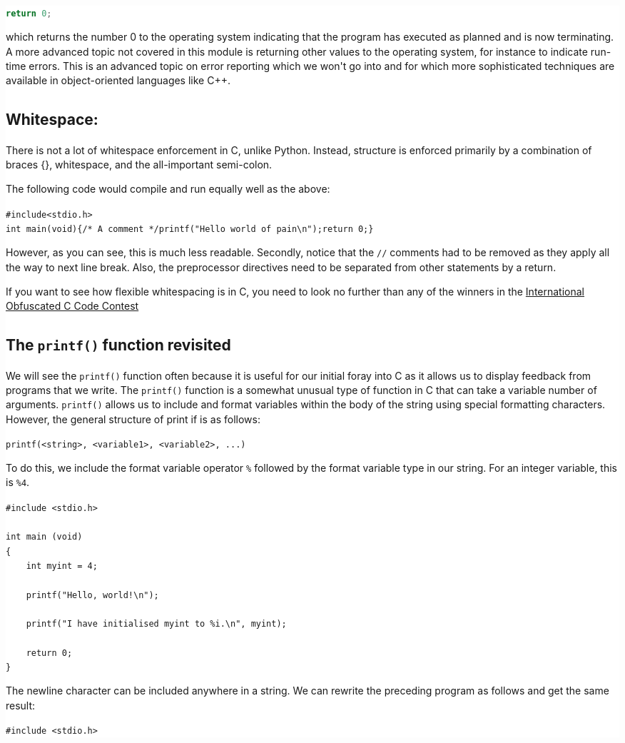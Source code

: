 ```C
return 0;
```

which returns the number 0 to the operating system indicating that the program has executed as planned and is now terminating. A more advanced topic not covered in this module is returning other values to the operating system, for instance to indicate run-time errors. This is an advanced topic on error reporting which we won't go into and for which more sophisticated techniques are available in object-oriented languages like C++. 

## Whitespace:
There is not a lot of whitespace enforcement in C, unlike Python. Instead, structure is enforced primarily by a combination of braces {}, whitespace, and the all-important semi-colon.

The following code would compile and run equally well as the above:

    #include<stdio.h> 
    int main(void){/* A comment */printf("Hello world of pain\n");return 0;}
    
However, as you can see, this is much less readable. Secondly, notice that the ```//``` comments had to be removed as they apply all the way to next line break. Also, the preprocessor directives need to be separated from other statements by a return.

If you want to see how flexible whitespacing is in C, you need to look no further than any of the winners in the [International Obfuscated C Code Contest](http://www.ioccc.org/)

## The `printf()` function revisited

We will see the `printf()` function often because it is useful for our initial foray into C as it allows us to display feedback from programs that we write. The `printf()` function is a somewhat unusual type of function in C that can take a variable number of arguments. `printf()` allows us to include and format variables within the body of the string using special formatting characters. However, the general structure of print if is as follows:

`printf(<string>, <variable1>, <variable2>, ...)`

To do this, we include the format variable operator `%` followed by the format variable type in our string. For an integer variable, this is `%4`.

    #include <stdio.h>
    
    int main (void)
    {
        int myint = 4;
        
        printf("Hello, world!\n"); 
        
        printf("I have initialised myint to %i.\n", myint); 
    
        return 0;
    }

The newline character can be included anywhere in a string. We can rewrite the preceding program as follows and get the same result:

    #include <stdio.h>
    